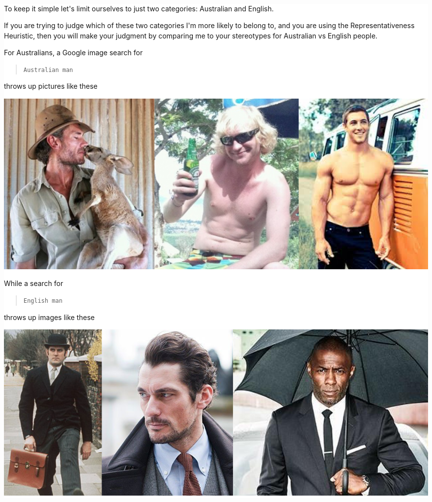 To keep it simple let's limit ourselves to just two categories: Australian and English.

If you are trying to judge which of these two categories I'm more likely to belong to, and you are using the Representativeness Heuristic, then you will make your judgment by comparing me to your stereotypes for Australian vs English people.

For Australians, a Google image search for

> `Australian man`

throws up pictures like these

<div style="text-align:center">
<img src="Week_03a_ausMen.png"
     alt="me"
     width=100%
      />
</div>

While a search for

> `English man`

throws up images like these
<div style="text-align:center">
<img src="Week_03a_engMen.png"
     alt="me"
     width=100%
      />
</div>
